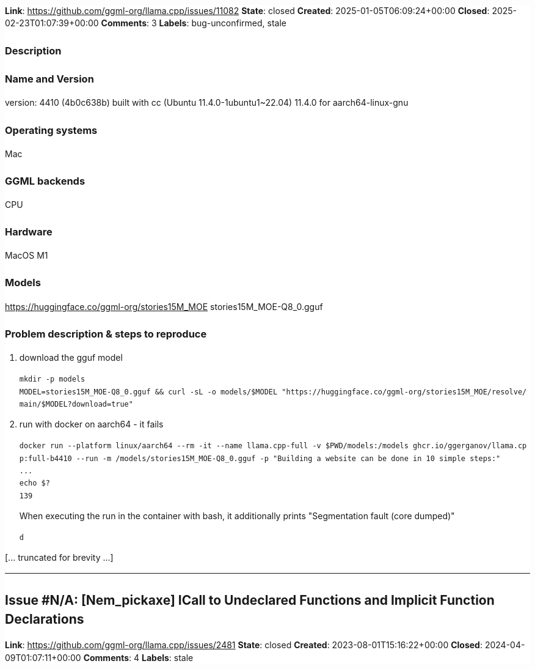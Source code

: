**Link**: https://github.com/ggml-org/llama.cpp/issues/11082
**State**: closed
**Created**: 2025-01-05T06:09:24+00:00
**Closed**: 2025-02-23T01:07:39+00:00
**Comments**: 3
**Labels**: bug-unconfirmed, stale

### Description

### Name and Version

version: 4410 (4b0c638b)
built with cc (Ubuntu 11.4.0-1ubuntu1~22.04) 11.4.0 for aarch64-linux-gnu

### Operating systems

Mac

### GGML backends

CPU

### Hardware

MacOS M1

### Models

https://huggingface.co/ggml-org/stories15M_MOE stories15M_MOE-Q8_0.gguf

### Problem description & steps to reproduce

1. download the gguf model
   ```shell
   mkdir -p models
   MODEL=stories15M_MOE-Q8_0.gguf && curl -sL -o models/$MODEL "https://huggingface.co/ggml-org/stories15M_MOE/resolve/main/$MODEL?download=true"
   ```
2. run with docker on aarch64 - it fails
   ```shell
   docker run --platform linux/aarch64 --rm -it --name llama.cpp-full -v $PWD/models:/models ghcr.io/ggerganov/llama.cpp:full-b4410 --run -m /models/stories15M_MOE-Q8_0.gguf -p "Building a website can be done in 10 simple steps:"
   ...
   echo $?
   139
   ```

   When executing the run in the container with bash, it additionally prints "Segmentation fault (core dumped)"
   ```shell
   d

[... truncated for brevity ...]

---

## Issue #N/A: [Nem_pickaxe] ICall to Undeclared Functions and Implicit Function Declarations

**Link**: https://github.com/ggml-org/llama.cpp/issues/2481
**State**: closed
**Created**: 2023-08-01T15:16:22+00:00
**Closed**: 2024-04-09T01:07:11+00:00
**Comments**: 4
**Labels**: stale

   ```